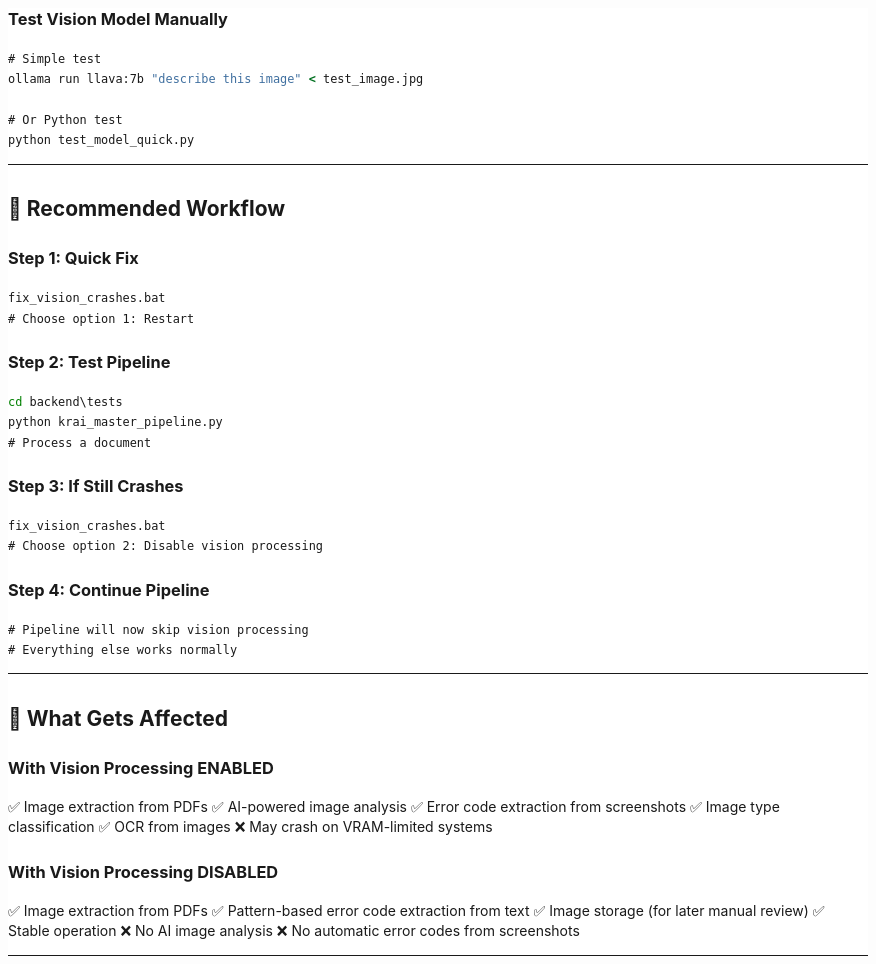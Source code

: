 ### Test Vision Model Manually
```cmd
# Simple test
ollama run llava:7b "describe this image" < test_image.jpg

# Or Python test
python test_model_quick.py
```

---

## 🎯 Recommended Workflow

### Step 1: Quick Fix
```cmd
fix_vision_crashes.bat
# Choose option 1: Restart
```

### Step 2: Test Pipeline
```cmd
cd backend\tests
python krai_master_pipeline.py
# Process a document
```

### Step 3: If Still Crashes
```cmd
fix_vision_crashes.bat
# Choose option 2: Disable vision processing
```

### Step 4: Continue Pipeline
```cmd
# Pipeline will now skip vision processing
# Everything else works normally
```

---

## 📝 What Gets Affected

### With Vision Processing ENABLED
✅ Image extraction from PDFs
✅ AI-powered image analysis
✅ Error code extraction from screenshots
✅ Image type classification
✅ OCR from images
❌ May crash on VRAM-limited systems

### With Vision Processing DISABLED
✅ Image extraction from PDFs
✅ Pattern-based error code extraction from text
✅ Image storage (for later manual review)
✅ Stable operation
❌ No AI image analysis
❌ No automatic error codes from screenshots

---